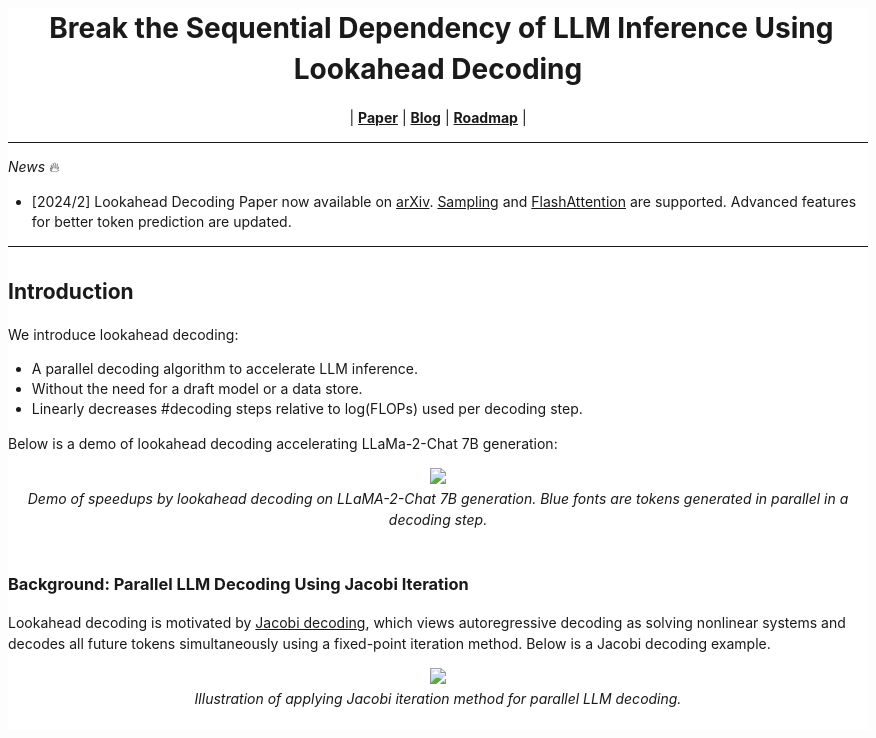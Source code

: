 <div align="center"><h1>&nbsp;Break the Sequential Dependency of LLM Inference Using Lookahead Decoding</h1></div>

<p align="center">
| <a href="https://arxiv.org/abs/2402.02057"><b>Paper</b></a> | <a href="https://lmsys.org/blog/2023-11-21-lookahead-decoding/"><b>Blog</b></a> | <a href="https://github.com/hao-ai-lab/LookaheadDecoding/issues/13"><b>Roadmap</b></a> |
</p>

---
*News* 🔥
- [2024/2] Lookahead Decoding Paper now available on [arXiv](https://arxiv.org/abs/2402.02057). [Sampling](#use-lookahead-decoding-in-your-own-code) and [FlashAttention](#flashAttention-support) are supported. Advanced features for better token prediction are updated.

---
## Introduction
We introduce lookahead decoding:
- A parallel decoding algorithm to accelerate LLM inference.
- Without the need for a draft model or a data store.
- Linearly decreases #decoding steps relative to log(FLOPs) used per decoding step.

Below is a demo of lookahead decoding accelerating LLaMa-2-Chat 7B generation:

<div align="center">
  <picture>
  <img src="https://raw.githubusercontent.com/hao-ai-lab/LookaheadDecoding/main/media/acc-demo.gif" width="80%">
  </picture>
  <br>
  <div align="center" width="80%">
  <em>Demo of speedups by lookahead decoding on LLaMA-2-Chat 7B generation. Blue fonts are tokens generated in parallel in a decoding step.</em>
  </div>
  <br>
</div>

### Background: Parallel LLM Decoding Using Jacobi Iteration

Lookahead decoding is motivated by [Jacobi decoding](https://arxiv.org/pdf/2305.10427.pdf), which views autoregressive decoding as solving nonlinear systems and decodes all future tokens simultaneously using a fixed-point iteration method. Below is a Jacobi decoding example.

<div align="center">
  <picture>
  <img src="https://raw.githubusercontent.com/hao-ai-lab/LookaheadDecoding/main/media/jacobi-iteration.gif" width="80%">
  </picture>
  <br>
  <div align="center" width="80%">
  <em>Illustration of applying Jacobi iteration method for parallel LLM decoding.</em>
  </div>
  <br>
</div>
